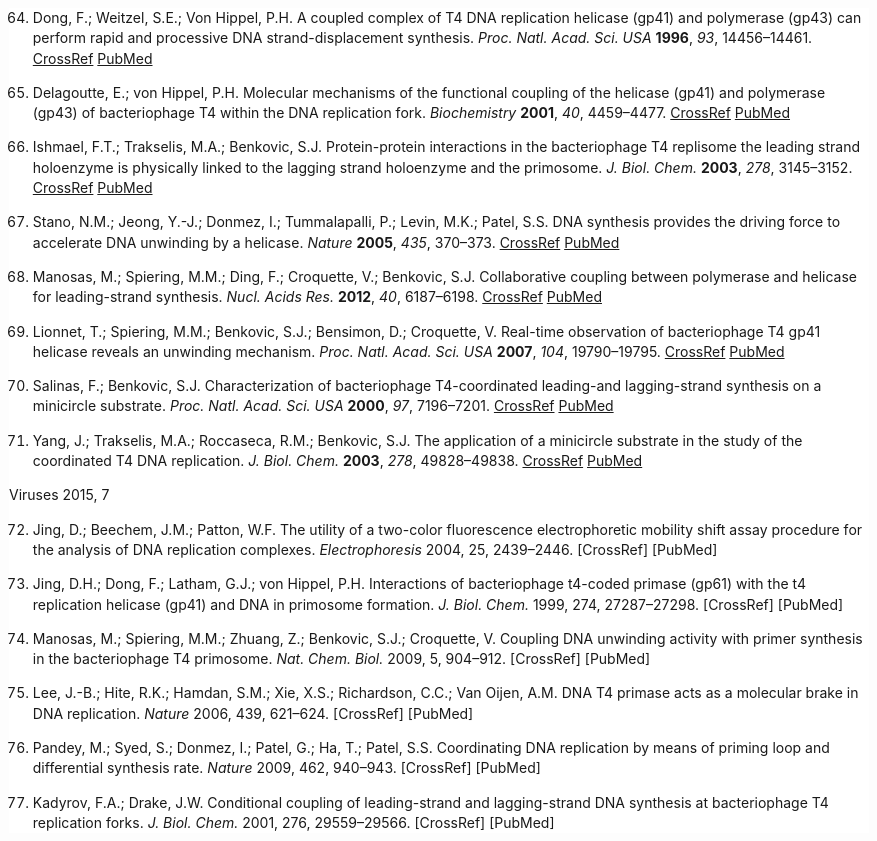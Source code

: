 64. Dong, F.; Weitzel, S.E.; Von Hippel, P.H. A coupled complex of T4 DNA replication helicase (gp41) and polymerase (gp43) can perform rapid and processive DNA strand-displacement synthesis. *Proc. Natl. Acad. Sci. USA* **1996**, *93*, 14456–14461. [CrossRef](https://doi.org/) [PubMed](https://pubmed.ncbi.nlm.nih.gov/)

65. Delagoutte, E.; von Hippel, P.H. Molecular mechanisms of the functional coupling of the helicase (gp41) and polymerase (gp43) of bacteriophage T4 within the DNA replication fork. *Biochemistry* **2001**, *40*, 4459–4477. [CrossRef](https://doi.org/) [PubMed](https://pubmed.ncbi.nlm.nih.gov/)

66. Ishmael, F.T.; Trakselis, M.A.; Benkovic, S.J. Protein-protein interactions in the bacteriophage T4 replisome the leading strand holoenzyme is physically linked to the lagging strand holoenzyme and the primosome. *J. Biol. Chem.* **2003**, *278*, 3145–3152. [CrossRef](https://doi.org/) [PubMed](https://pubmed.ncbi.nlm.nih.gov/)

67. Stano, N.M.; Jeong, Y.-J.; Donmez, I.; Tummalapalli, P.; Levin, M.K.; Patel, S.S. DNA synthesis provides the driving force to accelerate DNA unwinding by a helicase. *Nature* **2005**, *435*, 370–373. [CrossRef](https://doi.org/) [PubMed](https://pubmed.ncbi.nlm.nih.gov/)

68. Manosas, M.; Spiering, M.M.; Ding, F.; Croquette, V.; Benkovic, S.J. Collaborative coupling between polymerase and helicase for leading-strand synthesis. *Nucl. Acids Res.* **2012**, *40*, 6187–6198. [CrossRef](https://doi.org/) [PubMed](https://pubmed.ncbi.nlm.nih.gov/)

69. Lionnet, T.; Spiering, M.M.; Benkovic, S.J.; Bensimon, D.; Croquette, V. Real-time observation of bacteriophage T4 gp41 helicase reveals an unwinding mechanism. *Proc. Natl. Acad. Sci. USA* **2007**, *104*, 19790–19795. [CrossRef](https://doi.org/) [PubMed](https://pubmed.ncbi.nlm.nih.gov/)

70. Salinas, F.; Benkovic, S.J. Characterization of bacteriophage T4-coordinated leading-and lagging-strand synthesis on a minicircle substrate. *Proc. Natl. Acad. Sci. USA* **2000**, *97*, 7196–7201. [CrossRef](https://doi.org/) [PubMed](https://pubmed.ncbi.nlm.nih.gov/)

71. Yang, J.; Trakselis, M.A.; Roccaseca, R.M.; Benkovic, S.J. The application of a minicircle substrate in the study of the coordinated T4 DNA replication. *J. Biol. Chem.* **2003**, *278*, 49828–49838. [CrossRef](https://doi.org/) [PubMed](https://pubmed.ncbi.nlm.nih.gov/)

Viruses 2015, 7

72. Jing, D.; Beechem, J.M.; Patton, W.F. The utility of a two-color fluorescence electrophoretic mobility shift assay procedure for the analysis of DNA replication complexes. *Electrophoresis* 2004, 25, 2439–2446. [CrossRef] [PubMed]

73. Jing, D.H.; Dong, F.; Latham, G.J.; von Hippel, P.H. Interactions of bacteriophage t4-coded primase (gp61) with the t4 replication helicase (gp41) and DNA in primosome formation. *J. Biol. Chem.* 1999, 274, 27287–27298. [CrossRef] [PubMed]

74. Manosas, M.; Spiering, M.M.; Zhuang, Z.; Benkovic, S.J.; Croquette, V. Coupling DNA unwinding activity with primer synthesis in the bacteriophage T4 primosome. *Nat. Chem. Biol.* 2009, 5, 904–912. [CrossRef] [PubMed]

75. Lee, J.-B.; Hite, R.K.; Hamdan, S.M.; Xie, X.S.; Richardson, C.C.; Van Oijen, A.M. DNA T4 primase acts as a molecular brake in DNA replication. *Nature* 2006, 439, 621–624. [CrossRef] [PubMed]

76. Pandey, M.; Syed, S.; Donmez, I.; Patel, G.; Ha, T.; Patel, S.S. Coordinating DNA replication by means of priming loop and differential synthesis rate. *Nature* 2009, 462, 940–943. [CrossRef] [PubMed]

77. Kadyrov, F.A.; Drake, J.W. Conditional coupling of leading-strand and lagging-strand DNA synthesis at bacteriophage T4 replication forks. *J. Biol. Chem.* 2001, 276, 29559–29566. [CrossRef] [PubMed]
